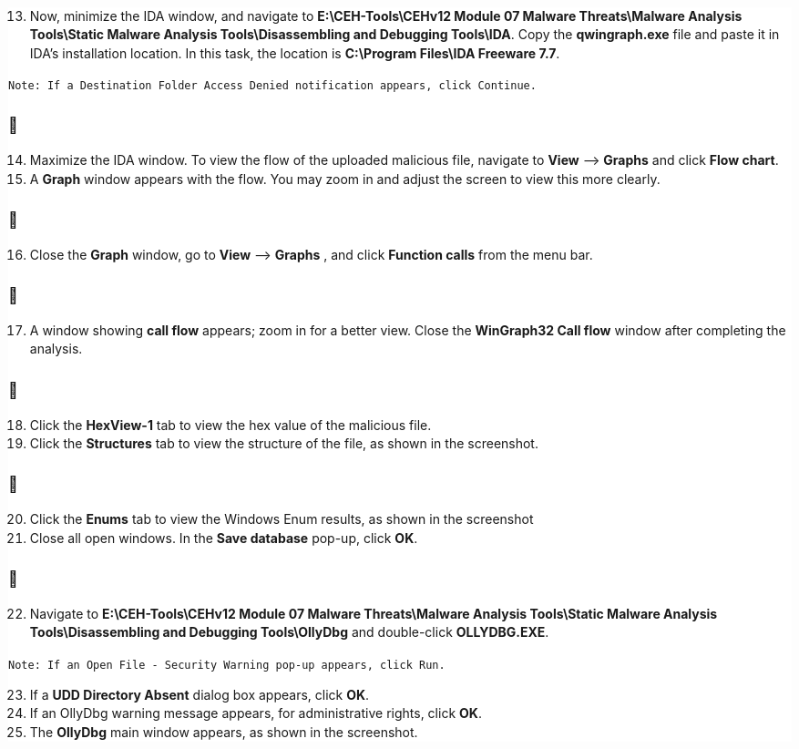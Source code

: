 
13. Now, minimize the IDA window, and navigate to **E:\CEH-Tools\CEHv12 Module 07 Malware Threats\Malware Analysis**
    **Tools\Static Malware Analysis Tools\Disassembling and Debugging Tools\IDA**. Copy the **qwingraph.exe** file and paste it in
    IDA’s installation location. In this task, the location is **C:\Program Files\IDA Freeware 7.7**.

```
Note: If a Destination Folder Access Denied notification appears, click Continue.
```
### 


14. Maximize the IDA window. To view the flow of the uploaded malicious file, navigate to **View** --> **Graphs** and click **Flow chart**.
15. A **Graph** window appears with the flow. You may zoom in and adjust the screen to view this more clearly.

### 


16. Close the **Graph** window, go to **View** --> **Graphs** , and click **Function calls** from the menu bar.

### 


17. A window showing **call flow** appears; zoom in for a better view. Close the **WinGraph32 Call flow** window after completing the
    analysis.

### 


18. Click the **HexView-1** tab to view the hex value of the malicious file.
19. Click the **Structures** tab to view the structure of the file, as shown in the screenshot.

### 


20. Click the **Enums** tab to view the Windows Enum results, as shown in the screenshot
21. Close all open windows. In the **Save database** pop-up, click **OK**.

### 


22. Navigate to **E:\CEH-Tools\CEHv12 Module 07 Malware Threats\Malware Analysis Tools\Static Malware Analysis**
    **Tools\Disassembling and Debugging Tools\OllyDbg** and double-click **OLLYDBG.EXE**.

```
Note: If an Open File - Security Warning pop-up appears, click Run.
```
23. If a **UDD Directory Absent** dialog box appears, click **OK**.
24. If an OllyDbg warning message appears, for administrative rights, click **OK**.
25. The **OllyDbg** main window appears, as shown in the screenshot.
